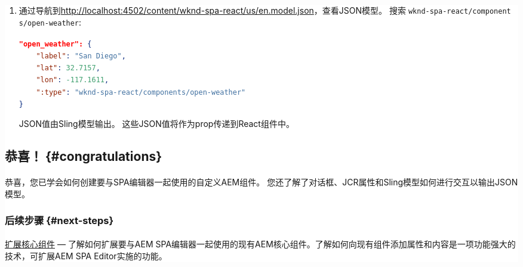 1. 通过导航到[http://localhost:4502/content/wknd-spa-react/us/en.model.json](http://localhost:4502/content/wknd-spa-react/us/en.model.json)，查看JSON模型。 搜索 `wknd-spa-react/components/open-weather`:

   ```json
   "open_weather": {
       "label": "San Diego",
       "lat": 32.7157,
       "lon": -117.1611,
       ":type": "wknd-spa-react/components/open-weather"
   }
   ```

   JSON值由Sling模型输出。 这些JSON值将作为prop传递到React组件中。

## 恭喜！ {#congratulations}

恭喜，您已学会如何创建要与SPA编辑器一起使用的自定义AEM组件。 您还了解了对话框、JCR属性和Sling模型如何进行交互以输出JSON模型。

### 后续步骤 {#next-steps}

[扩展核心组件](extend-component.md)  — 了解如何扩展要与AEM SPA编辑器一起使用的现有AEM核心组件。了解如何向现有组件添加属性和内容是一项功能强大的技术，可扩展AEM SPA Editor实施的功能。
